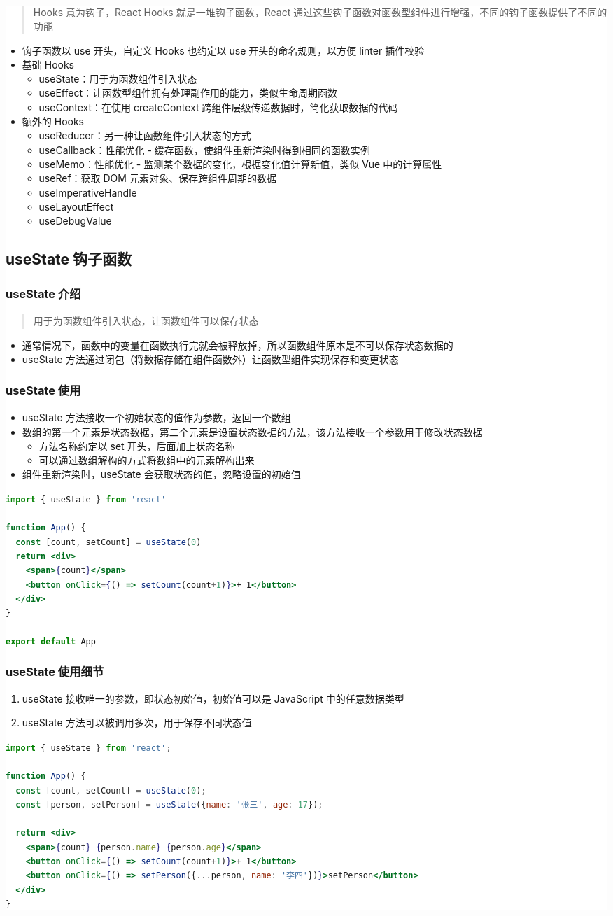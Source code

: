 > Hooks 意为钩子，React Hooks 就是一堆钩子函数，React 通过这些钩子函数对函数型组件进行增强，不同的钩子函数提供了不同的功能

- 钩子函数以 use 开头，自定义 Hooks 也约定以 use 开头的命名规则，以方便 linter 插件校验
- 基础 Hooks
  - useState：用于为函数组件引入状态
  - useEffect：让函数型组件拥有处理副作用的能力，类似生命周期函数
  - useContext：在使用 createContext 跨组件层级传递数据时，简化获取数据的代码
- 额外的 Hooks
  - useReducer：另一种让函数组件引入状态的方式
  - useCallback：性能优化 - 缓存函数，使组件重新渲染时得到相同的函数实例
  - useMemo：性能优化 - 监测某个数据的变化，根据变化值计算新值，类似 Vue 中的计算属性
  - useRef：获取 DOM 元素对象、保存跨组件周期的数据
  - useImperativeHandle
  - useLayoutEffect
  - useDebugValue

## useState 钩子函数

### useState 介绍

> 用于为函数组件引入状态，让函数组件可以保存状态

- 通常情况下，函数中的变量在函数执行完就会被释放掉，所以函数组件原本是不可以保存状态数据的
- useState 方法通过闭包（将数据存储在组件函数外）让函数型组件实现保存和变更状态

### useState 使用

- useState 方法接收一个初始状态的值作为参数，返回一个数组
- 数组的第一个元素是状态数据，第二个元素是设置状态数据的方法，该方法接收一个参数用于修改状态数据
  - 方法名称约定以 set 开头，后面加上状态名称
  - 可以通过数组解构的方式将数组中的元素解构出来
- 组件重新渲染时，useState 会获取状态的值，忽略设置的初始值

```jsx
import { useState } from 'react'

function App() {
  const [count, setCount] = useState(0)
  return <div>
    <span>{count}</span>
    <button onClick={() => setCount(count+1)}>+ 1</button>
  </div>
}

export default App
```

### useState 使用细节

1. useState 接收唯一的参数，即状态初始值，初始值可以是 JavaScript 中的任意数据类型

2. useState 方法可以被调用多次，用于保存不同状态值

```jsx
import { useState } from 'react';

function App() {
  const [count, setCount] = useState(0);
  const [person, setPerson] = useState({name: '张三', age: 17});

  return <div>
    <span>{count} {person.name} {person.age}</span>
    <button onClick={() => setCount(count+1)}>+ 1</button>
    <button onClick={() => setPerson({...person, name: '李四'})}>setPerson</button>
  </div>
}
```